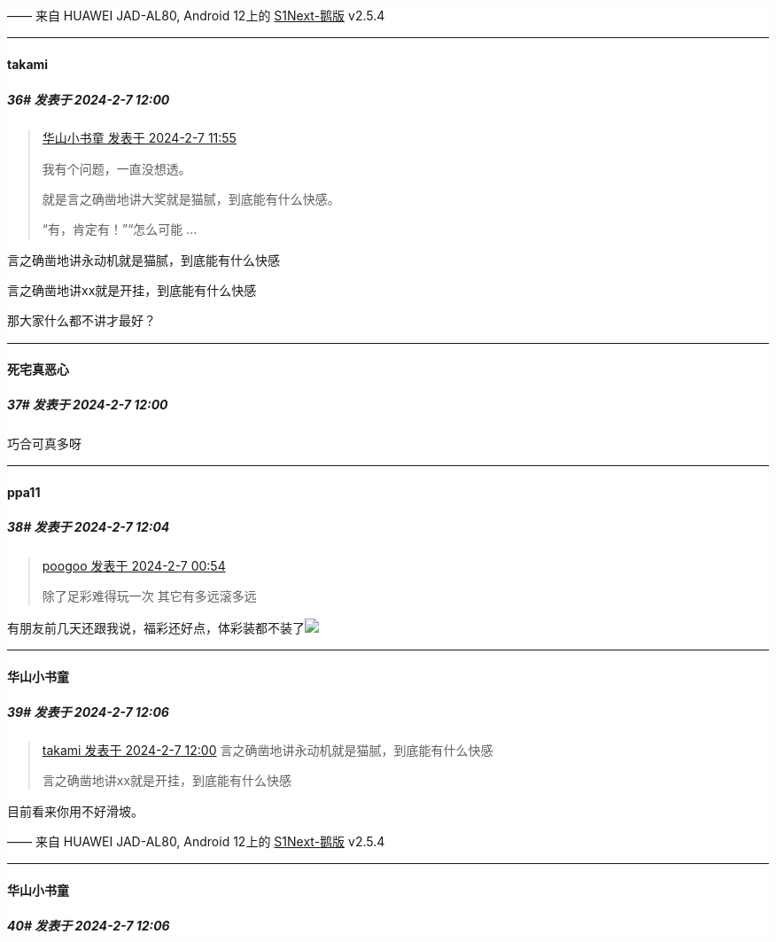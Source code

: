 —— 来自 HUAWEI JAD-AL80, Android 12上的 [S1Next-鹅版](https://github.com/ykrank/S1-Next/releases) v2.5.4

*****

####  takami  
##### 36#       发表于 2024-2-7 12:00

<blockquote><a href="httphttps://bbs.saraba1st.com/2b/forum.php?mod=redirect&amp;goto=findpost&amp;pid=63905416&amp;ptid=2171114" target="_blank">华山小书童 发表于 2024-2-7 11:55</a>

我有个问题，一直没想透。

就是言之确凿地讲大奖就是猫腻，到底能有什么快感。

“有，肯定有！”“怎么可能 ...</blockquote>
言之确凿地讲永动机就是猫腻，到底能有什么快感

言之确凿地讲xx就是开挂，到底能有什么快感

那大家什么都不讲才最好？

*****

####  死宅真恶心  
##### 37#       发表于 2024-2-7 12:00

巧合可真多呀

*****

####  ppa11  
##### 38#       发表于 2024-2-7 12:04

<blockquote><a href="httphttps://bbs.saraba1st.com/2b/forum.php?mod=redirect&amp;goto=findpost&amp;pid=63903088&amp;ptid=2171114" target="_blank">poogoo 发表于 2024-2-7 00:54</a>

除了足彩难得玩一次 其它有多远滚多远</blockquote>
有朋友前几天还跟我说，福彩还好点，体彩装都不装了<img src="https://static.saraba1st.com/image/smiley/face2017/068.png" referrerpolicy="no-referrer">

*****

####  华山小书童  
##### 39#       发表于 2024-2-7 12:06

<blockquote><a href="httphttps://bbs.saraba1st.com/2b/forum.php?mod=redirect&amp;goto=findpost&amp;pid=63905464&amp;ptid=2171114" target="_blank">takami 发表于 2024-2-7 12:00</a>
言之确凿地讲永动机就是猫腻，到底能有什么快感

言之确凿地讲xx就是开挂，到底能有什么快感</blockquote>
目前看来你用不好滑坡。

—— 来自 HUAWEI JAD-AL80, Android 12上的 [S1Next-鹅版](https://github.com/ykrank/S1-Next/releases) v2.5.4

*****

####  华山小书童  
##### 40#       发表于 2024-2-7 12:06
